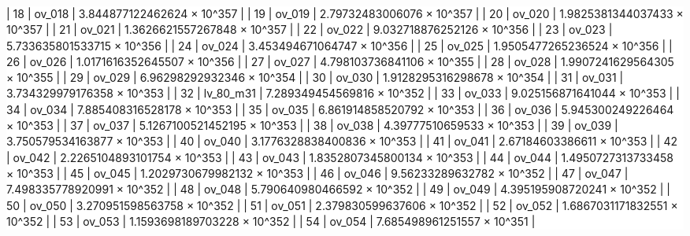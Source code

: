 | 18 | ov_018 | 3.844877122462624 × 10^357 |
| 19 | ov_019 | 2.79732483006076 × 10^357 |
| 20 | ov_020 | 1.9825381344037433 × 10^357 |
| 21 | ov_021 | 1.3626621557267848 × 10^357 |
| 22 | ov_022 | 9.032718876252126 × 10^356 |
| 23 | ov_023 | 5.733635801533715 × 10^356 |
| 24 | ov_024 | 3.453494671064747 × 10^356 |
| 25 | ov_025 | 1.9505477265236524 × 10^356 |
| 26 | ov_026 | 1.0171616352645507 × 10^356 |
| 27 | ov_027 | 4.798103736841106 × 10^355 |
| 28 | ov_028 | 1.9907241629564305 × 10^355 |
| 29 | ov_029 | 6.96298292932346 × 10^354 |
| 30 | ov_030 | 1.9128295316298678 × 10^354 |
| 31 | ov_031 | 3.734329979176358 × 10^353 |
| 32 | lv_80_m31 | 7.289349454569816 × 10^352 |
| 33 | ov_033 | 9.025156871641044 × 10^353 |
| 34 | ov_034 | 7.885408316528178 × 10^353 |
| 35 | ov_035 | 6.861914858520792 × 10^353 |
| 36 | ov_036 | 5.945300249226464 × 10^353 |
| 37 | ov_037 | 5.1267100521452195 × 10^353 |
| 38 | ov_038 | 4.39777510659533 × 10^353 |
| 39 | ov_039 | 3.750579534163877 × 10^353 |
| 40 | ov_040 | 3.1776328838400836 × 10^353 |
| 41 | ov_041 | 2.67184603386611 × 10^353 |
| 42 | ov_042 | 2.2265104893101754 × 10^353 |
| 43 | ov_043 | 1.8352807345800134 × 10^353 |
| 44 | ov_044 | 1.4950727313733458 × 10^353 |
| 45 | ov_045 | 1.2029730679982132 × 10^353 |
| 46 | ov_046 | 9.56233289632782 × 10^352 |
| 47 | ov_047 | 7.498335778920991 × 10^352 |
| 48 | ov_048 | 5.790640980466592 × 10^352 |
| 49 | ov_049 | 4.395195908720241 × 10^352 |
| 50 | ov_050 | 3.270951598563758 × 10^352 |
| 51 | ov_051 | 2.379830599637606 × 10^352 |
| 52 | ov_052 | 1.6867031171832551 × 10^352 |
| 53 | ov_053 | 1.1593698189703228 × 10^352 |
| 54 | ov_054 | 7.685498961251557 × 10^351 |